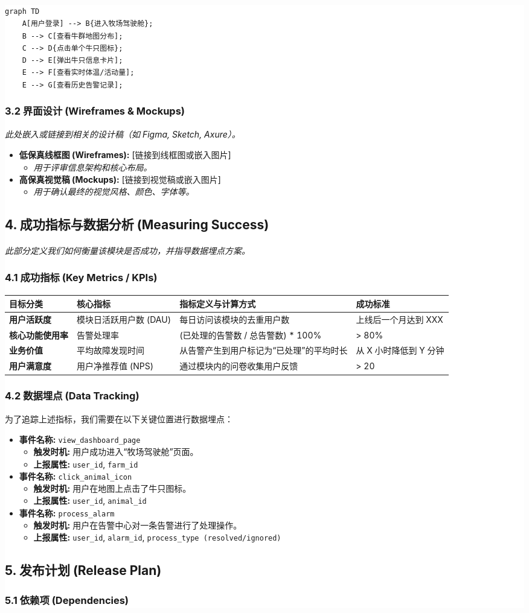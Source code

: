 ```mermaid
graph TD
    A[用户登录] --> B{进入牧场驾驶舱};
    B --> C[查看牛群地图分布];
    C --> D{点击单个牛只图标};
    D --> E[弹出牛只信息卡片];
    E --> F[查看实时体温/活动量];
    E --> G[查看历史告警记录];
```

### 3.2 界面设计 (Wireframes & Mockups)

*此处嵌入或链接到相关的设计稿（如 Figma, Sketch, Axure）。*

*   **低保真线框图 (Wireframes):** [链接到线框图或嵌入图片]
    *   *用于评审信息架构和核心布局。*
*   **高保真视觉稿 (Mockups):** [链接到视觉稿或嵌入图片]
    *   *用于确认最终的视觉风格、颜色、字体等。*

## 4. 成功指标与数据分析 (Measuring Success)

*此部分定义我们如何衡量该模块是否成功，并指导数据埋点方案。*

### 4.1 成功指标 (Key Metrics / KPIs)

| 目标分类 | 核心指标 | 指标定义与计算方式 | 成功标准 |
| :--- | :--- | :--- | :--- |
| **用户活跃度**| 模块日活跃用户数 (DAU) | 每日访问该模块的去重用户数 | 上线后一个月达到 XXX |
| **核心功能使用率**| 告警处理率 | (已处理的告警数 / 总告警数) * 100% | > 80% |
| **业务价值**| 平均故障发现时间 | 从告警产生到用户标记为“已处理”的平均时长 | 从 X 小时降低到 Y 分钟 |
| **用户满意度**| 用户净推荐值 (NPS) | 通过模块内的问卷收集用户反馈 | > 20 |

### 4.2 数据埋点 (Data Tracking)

为了追踪上述指标，我们需要在以下关键位置进行数据埋点：

*   **事件名称:** `view_dashboard_page`
    *   **触发时机:** 用户成功进入“牧场驾驶舱”页面。
    *   **上报属性:** `user_id`, `farm_id`
*   **事件名称:** `click_animal_icon`
    *   **触发时机:** 用户在地图上点击了牛只图标。
    *   **上报属性:** `user_id`, `animal_id`
*   **事件名称:** `process_alarm`
    *   **触发时机:** 用户在告警中心对一条告警进行了处理操作。
    *   **上报属性:** `user_id`, `alarm_id`, `process_type (resolved/ignored)`

## 5. 发布计划 (Release Plan)

### 5.1 依赖项 (Dependencies)
